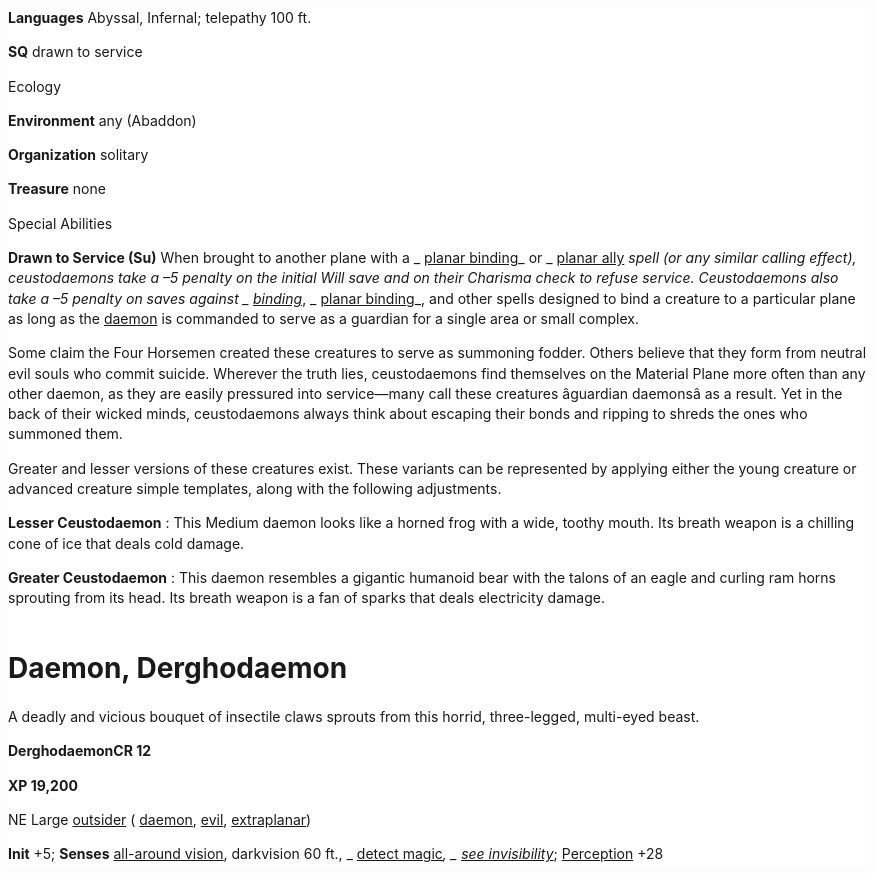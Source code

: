 **Languages** Abyssal, Infernal; telepathy 100 ft.

**SQ** drawn to service

Ecology

**Environment** any (Abaddon)

**Organization** solitary

**Treasure** none

Special Abilities

**Drawn to Service (Su)** When brought to another plane with a _ [planar binding](/pathfinderRPG/prd/additionalMonsters/../spells/planarBinding.html#_planar-binding)_ or _ [planar ally](/pathfinderRPG/prd/additionalMonsters/../spells/planarAlly.html#_planar-ally) _spell (or any similar calling effect), ceustodaemons take a –5 penalty on the initial Will save and on their Charisma check to refuse service. Ceustodaemons also take a –5 penalty on saves against _ [binding](/pathfinderRPG/prd/additionalMonsters/../spells/binding.html#_binding)_, _ [planar binding](/pathfinderRPG/prd/additionalMonsters/../spells/planarBinding.html#_planar-binding)_, and other spells designed to bind a creature to a particular plane as long as the [daemon](/pathfinderRPG/prd/monsters/creatureTypes.html#_daemon-subtype) is commanded to serve as a guardian for a single area or small complex.

Some claim the Four Horsemen created these creatures to serve as summoning fodder. Others believe that they form from neutral evil souls who commit suicide. Wherever the truth lies, ceustodaemons find themselves on the Material Plane more often than any other daemon, as they are easily pressured into service—many call these creatures âguardian daemonsâ as a result. Yet in the back of their wicked minds, ceustodaemons always think about escaping their bonds and ripping to shreds the ones who summoned them.

Greater and lesser versions of these creatures exist. These variants can be represented by applying either the young creature or advanced creature simple templates, along with the following adjustments.

**Lesser Ceustodaemon** : This Medium daemon looks like a horned frog with a wide, toothy mouth. Its breath weapon is a chilling cone of ice that deals cold damage.

**Greater Ceustodaemon** : This daemon resembles a gigantic humanoid bear with the talons of an eagle and curling ram horns sprouting from its head. Its breath weapon is a fan of sparks that deals electricity damage.

# Daemon, Derghodaemon

A deadly and vicious bouquet of insectile claws sprouts from this horrid, three-legged, multi-eyed beast.

**DerghodaemonCR 12**

**XP 19,200**

NE Large [outsider](/pathfinderRPG/prd/monsters/creatureTypes.html#_outsider) ( [daemon](/pathfinderRPG/prd/monsters/creatureTypes.html#_daemon-subtype), [evil](/pathfinderRPG/prd/monsters/creatureTypes.html#_evil-subtype), [extraplanar](/pathfinderRPG/prd/monsters/creatureTypes.html#_extraplanar-subtype))

**Init** +5; **Senses** [all-around vision](/pathfinderRPG/prd/monsters/universalMonsterRules.html#_all-around-vision), darkvision 60 ft., _ [detect magic](/pathfinderRPG/prd/additionalMonsters/../spells/detectMagic.html#_detect-magic)_, _ [see invisibility](/pathfinderRPG/prd/additionalMonsters/../spells/seeInvisibility.html#_see-invisibility)_; [Perception](/pathfinderRPG/prd/additionalMonsters/../skills/perception.html#_perception) +28
